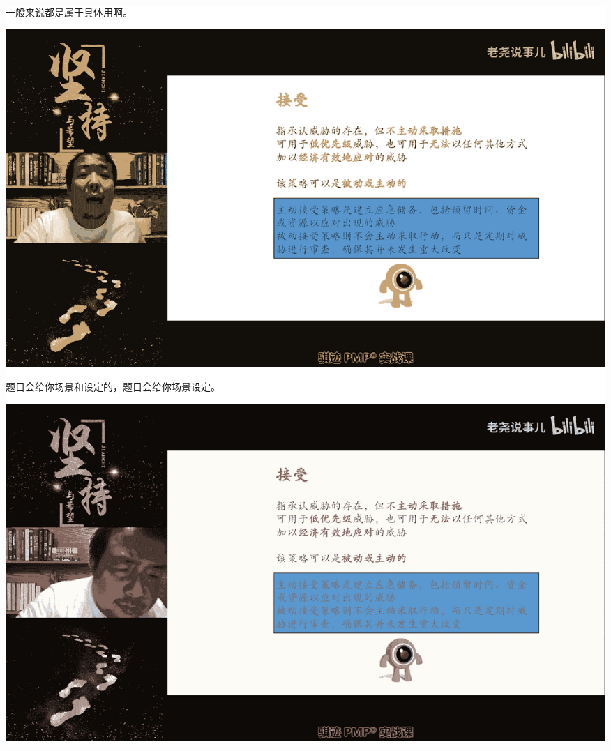 一般来说都是属于具体用啊。

![](img/b3b8805c0fa6879a7e419286865e9447_63.png)

题目会给你场景和设定的，题目会给你场景设定。

![](img/b3b8805c0fa6879a7e419286865e9447_65.png)
